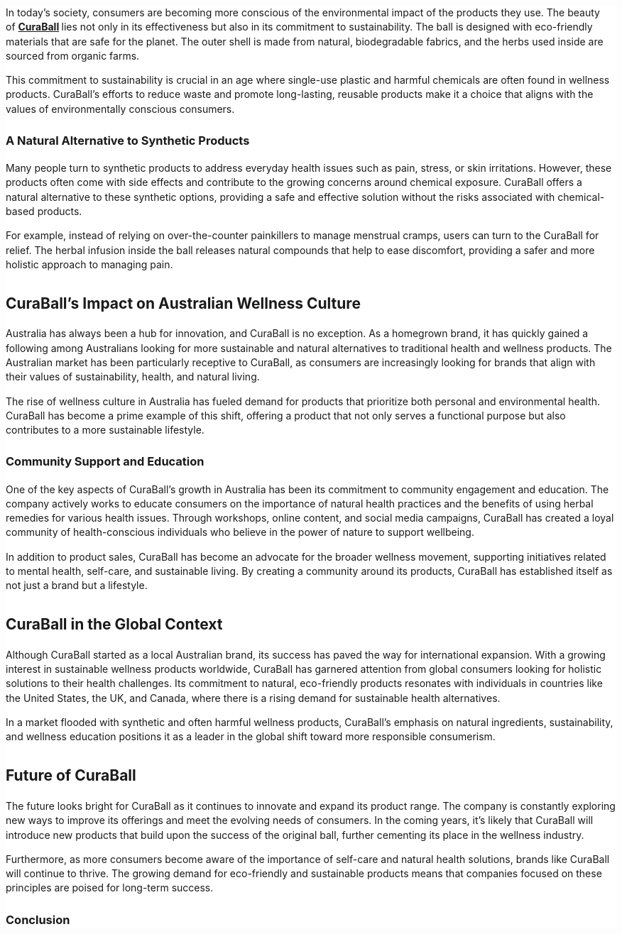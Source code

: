 <p data-end="4486" data-start="4073">In today&rsquo;s society, consumers are becoming more conscious of the environmental impact of the products they use. The beauty of&nbsp;<strong data-end="520" data-start="508"><a href="https://www.facebook.com/CuraBallAustralia.AU/" target="_blank" rel="nofollow">CuraBall</a>&nbsp;</strong>lies not only in its effectiveness but also in its commitment to sustainability. The ball is designed with eco-friendly materials that are safe for the planet. The outer shell is made from natural, biodegradable fabrics, and the herbs used inside are sourced from organic farms.</p>
<p data-end="4791" data-start="4488">This commitment to sustainability is crucial in an age where single-use plastic and harmful chemicals are often found in wellness products. CuraBall&rsquo;s efforts to reduce waste and promote long-lasting, reusable products make it a choice that aligns with the values of environmentally conscious consumers.</p>
<h3 data-end="4840" data-start="4793">A Natural Alternative to Synthetic Products</h3>
<p data-end="5240" data-start="4842">Many people turn to synthetic products to address everyday health issues such as pain, stress, or skin irritations. However, these products often come with side effects and contribute to the growing concerns around chemical exposure. CuraBall offers a natural alternative to these synthetic options, providing a safe and effective solution without the risks associated with chemical-based products.</p>
<p data-end="5532" data-start="5242">For example, instead of relying on over-the-counter painkillers to manage menstrual cramps, users can turn to the CuraBall for relief. The herbal infusion inside the ball releases natural compounds that help to ease discomfort, providing a safer and more holistic approach to managing pain.</p>
<h2 data-end="5585" data-start="5534">CuraBall&rsquo;s Impact on Australian Wellness Culture</h2>
<p data-end="6029" data-start="5587">Australia has always been a hub for innovation, and CuraBall is no exception. As a homegrown brand, it has quickly gained a following among Australians looking for more sustainable and natural alternatives to traditional health and wellness products. The Australian market has been particularly receptive to CuraBall, as consumers are increasingly looking for brands that align with their values of sustainability, health, and natural living.</p>
<p data-end="6325" data-start="6031">The rise of wellness culture in Australia has fueled demand for products that prioritize both personal and environmental health. CuraBall has become a prime example of this shift, offering a product that not only serves a functional purpose but also contributes to a more sustainable lifestyle.</p>
<h3 data-end="6362" data-start="6327">Community Support and Education</h3>
<p data-end="6837" data-start="6364">One of the key aspects of CuraBall&rsquo;s growth in Australia has been its commitment to community engagement and education. The company actively works to educate consumers on the importance of natural health practices and the benefits of using herbal remedies for various health issues. Through workshops, online content, and social media campaigns, CuraBall has created a loyal community of health-conscious individuals who believe in the power of nature to support wellbeing.</p>
<p data-end="7133" data-start="6839">In addition to product sales, CuraBall has become an advocate for the broader wellness movement, supporting initiatives related to mental health, self-care, and sustainable living. By creating a community around its products, CuraBall has established itself as not just a brand but a lifestyle.</p>
<h2 data-end="7168" data-start="7135">CuraBall in the Global Context</h2>
<p data-end="7665" data-start="7170">Although CuraBall started as a local Australian brand, its success has paved the way for international expansion. With a growing interest in sustainable wellness products worldwide, CuraBall has garnered attention from global consumers looking for holistic solutions to their health challenges. Its commitment to natural, eco-friendly products resonates with individuals in countries like the United States, the UK, and Canada, where there is a rising demand for sustainable health alternatives.</p>
<p data-end="7903" data-start="7667">In a market flooded with synthetic and often harmful wellness products, CuraBall&rsquo;s emphasis on natural ingredients, sustainability, and wellness education positions it as a leader in the global shift toward more responsible consumerism.</p>
<h2 data-end="7926" data-start="7905">Future of CuraBall</h2>
<p data-end="8313" data-start="7928">The future looks bright for CuraBall as it continues to innovate and expand its product range. The company is constantly exploring new ways to improve its offerings and meet the evolving needs of consumers. In the coming years, it&rsquo;s likely that CuraBall will introduce new products that build upon the success of the original ball, further cementing its place in the wellness industry.</p>
<p data-end="8609" data-start="8315">Furthermore, as more consumers become aware of the importance of self-care and natural health solutions, brands like CuraBall will continue to thrive. The growing demand for eco-friendly and sustainable products means that companies focused on these principles are poised for long-term success.</p>
<h3 data-end="8625" data-start="8611">Conclusion</h3>